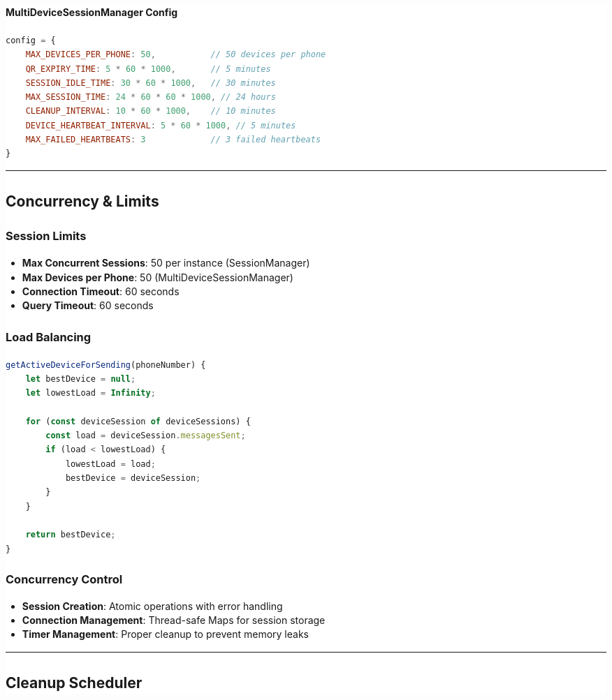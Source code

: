 #### MultiDeviceSessionManager Config
```javascript
config = {
    MAX_DEVICES_PER_PHONE: 50,           // 50 devices per phone
    QR_EXPIRY_TIME: 5 * 60 * 1000,       // 5 minutes
    SESSION_IDLE_TIME: 30 * 60 * 1000,   // 30 minutes
    MAX_SESSION_TIME: 24 * 60 * 60 * 1000, // 24 hours
    CLEANUP_INTERVAL: 10 * 60 * 1000,    // 10 minutes
    DEVICE_HEARTBEAT_INTERVAL: 5 * 60 * 1000, // 5 minutes
    MAX_FAILED_HEARTBEATS: 3             // 3 failed heartbeats
}
```

---

## Concurrency & Limits

### Session Limits
- **Max Concurrent Sessions**: 50 per instance (SessionManager)
- **Max Devices per Phone**: 50 (MultiDeviceSessionManager)
- **Connection Timeout**: 60 seconds
- **Query Timeout**: 60 seconds

### Load Balancing
```javascript
getActiveDeviceForSending(phoneNumber) {
    let bestDevice = null;
    let lowestLoad = Infinity;
    
    for (const deviceSession of deviceSessions) {
        const load = deviceSession.messagesSent;
        if (load < lowestLoad) {
            lowestLoad = load;
            bestDevice = deviceSession;
        }
    }
    
    return bestDevice;
}
```

### Concurrency Control
- **Session Creation**: Atomic operations with error handling
- **Connection Management**: Thread-safe Maps for session storage
- **Timer Management**: Proper cleanup to prevent memory leaks

---

## Cleanup Scheduler
